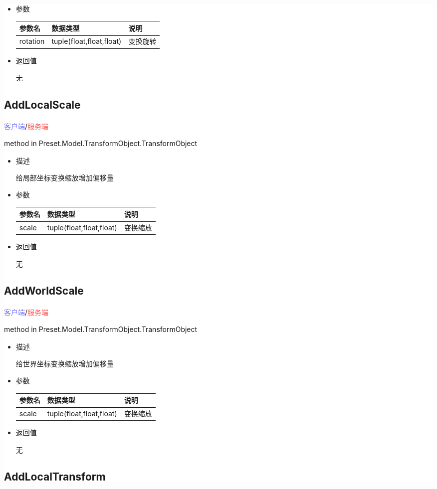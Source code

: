 - 参数

    | 参数名 | <div style="width: 4em">数据类型</div> | 说明 |
    | :--- | :--- | :--- |
    | rotation | tuple(float,float,float) | 变换旋转 |

- 返回值

    无



## AddLocalScale

<span style="display:inline;color:#7575f9">客户端</span>/<span style="display:inline;color:#ff5555">服务端</span>

method in Preset.Model.TransformObject.TransformObject

- 描述

    给局部坐标变换缩放增加偏移量

- 参数

    | 参数名 | <div style="width: 4em">数据类型</div> | 说明 |
    | :--- | :--- | :--- |
    | scale | tuple(float,float,float) | 变换缩放 |

- 返回值

    无



## AddWorldScale

<span style="display:inline;color:#7575f9">客户端</span>/<span style="display:inline;color:#ff5555">服务端</span>

method in Preset.Model.TransformObject.TransformObject

- 描述

    给世界坐标变换缩放增加偏移量

- 参数

    | 参数名 | <div style="width: 4em">数据类型</div> | 说明 |
    | :--- | :--- | :--- |
    | scale | tuple(float,float,float) | 变换缩放 |

- 返回值

    无



## AddLocalTransform
